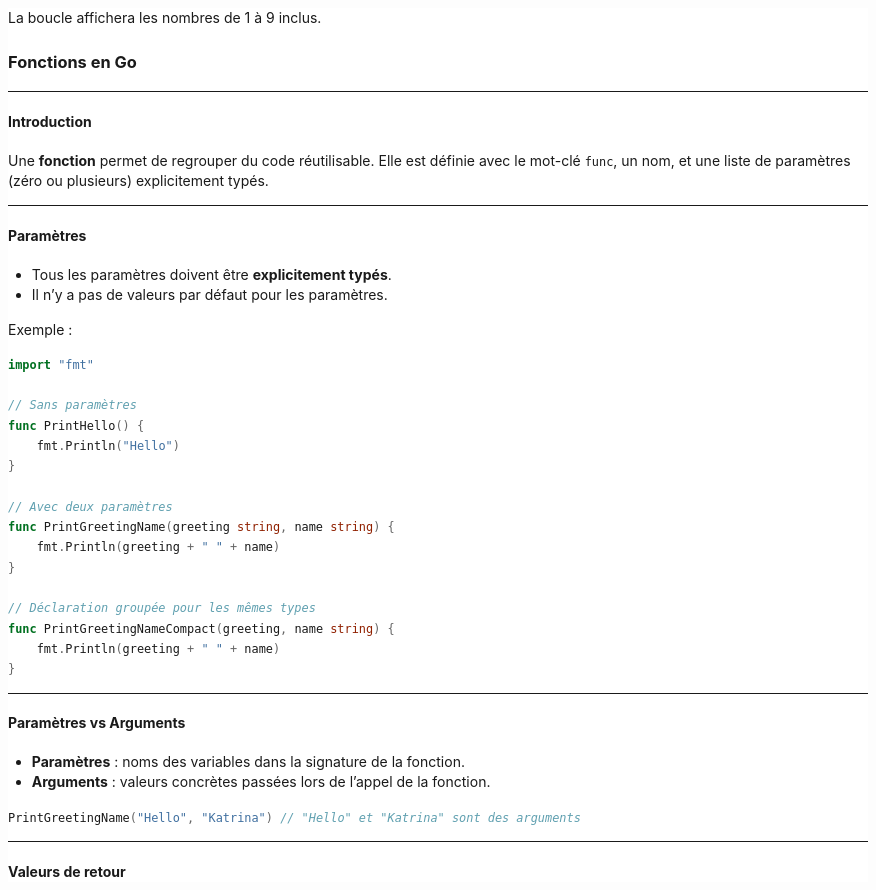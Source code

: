 La boucle affichera les nombres de 1 à 9 inclus.

### Fonctions en Go

---

#### Introduction

Une **fonction** permet de regrouper du code réutilisable.
Elle est définie avec le mot-clé `func`, un nom, et une liste de paramètres (zéro ou plusieurs) explicitement typés.

---

#### Paramètres

- Tous les paramètres doivent être **explicitement typés**.
- Il n’y a pas de valeurs par défaut pour les paramètres.

Exemple :

```go
import "fmt"

// Sans paramètres
func PrintHello() {
    fmt.Println("Hello")
}

// Avec deux paramètres
func PrintGreetingName(greeting string, name string) {
    fmt.Println(greeting + " " + name)
}

// Déclaration groupée pour les mêmes types
func PrintGreetingNameCompact(greeting, name string) {
    fmt.Println(greeting + " " + name)
}
```


---

#### Paramètres vs Arguments

* **Paramètres** : noms des variables dans la signature de la fonction.
* **Arguments** : valeurs concrètes passées lors de l’appel de la fonction.

```go
PrintGreetingName("Hello", "Katrina") // "Hello" et "Katrina" sont des arguments
```

---

#### Valeurs de retour
